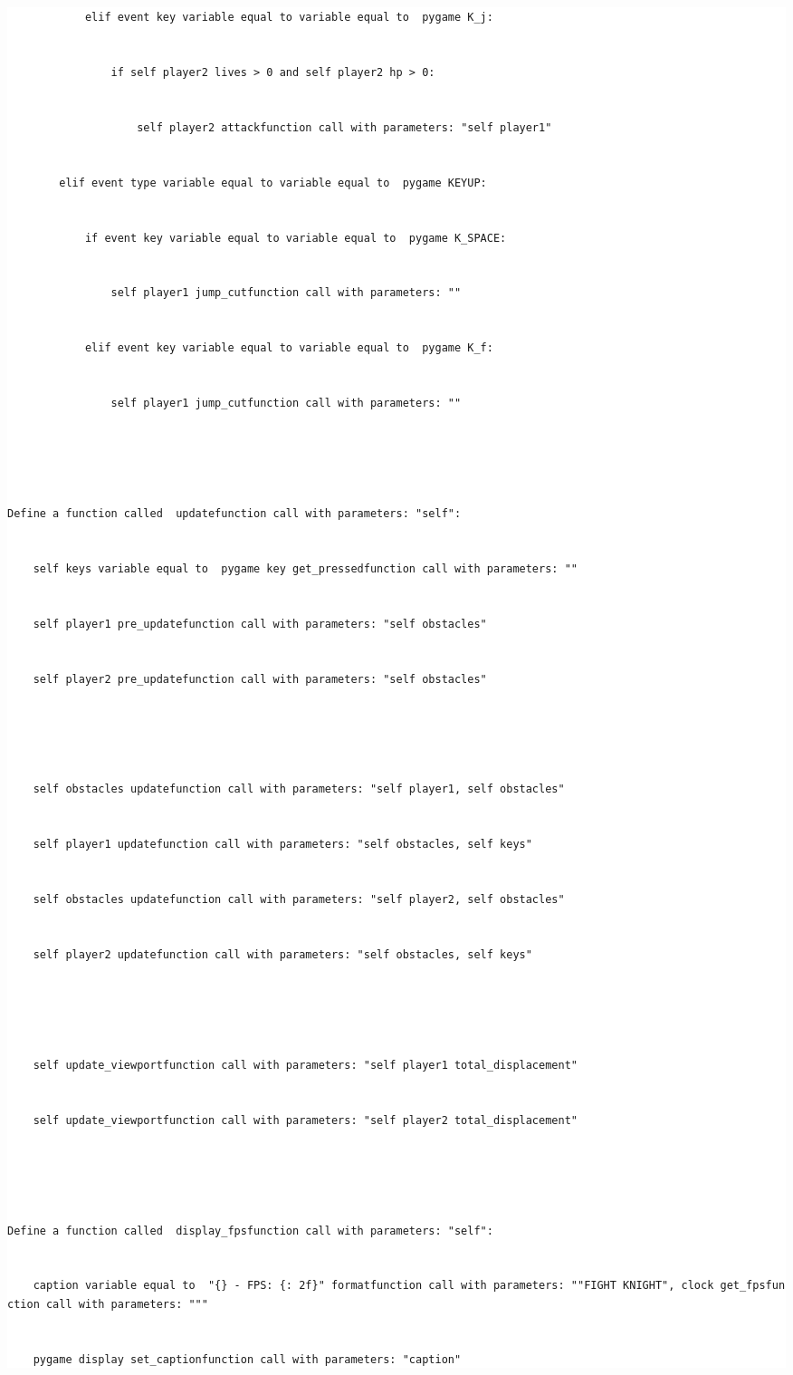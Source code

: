 
                elif event key variable equal to variable equal to  pygame K_j:


                    if self player2 lives > 0 and self player2 hp > 0:


                        self player2 attackfunction call with parameters: "self player1"


            elif event type variable equal to variable equal to  pygame KEYUP:


                if event key variable equal to variable equal to  pygame K_SPACE:


                    self player1 jump_cutfunction call with parameters: ""


                elif event key variable equal to variable equal to  pygame K_f:


                    self player1 jump_cutfunction call with parameters: ""





    Define a function called  updatefunction call with parameters: "self":


        self keys variable equal to  pygame key get_pressedfunction call with parameters: ""


        self player1 pre_updatefunction call with parameters: "self obstacles"


        self player2 pre_updatefunction call with parameters: "self obstacles"





        self obstacles updatefunction call with parameters: "self player1, self obstacles"


        self player1 updatefunction call with parameters: "self obstacles, self keys"


        self obstacles updatefunction call with parameters: "self player2, self obstacles"


        self player2 updatefunction call with parameters: "self obstacles, self keys"





        self update_viewportfunction call with parameters: "self player1 total_displacement"


        self update_viewportfunction call with parameters: "self player2 total_displacement"





    Define a function called  display_fpsfunction call with parameters: "self":


        caption variable equal to  "{} - FPS: {: 2f}" formatfunction call with parameters: ""FIGHT KNIGHT", clock get_fpsfunction call with parameters: """


        pygame display set_captionfunction call with parameters: "caption"
